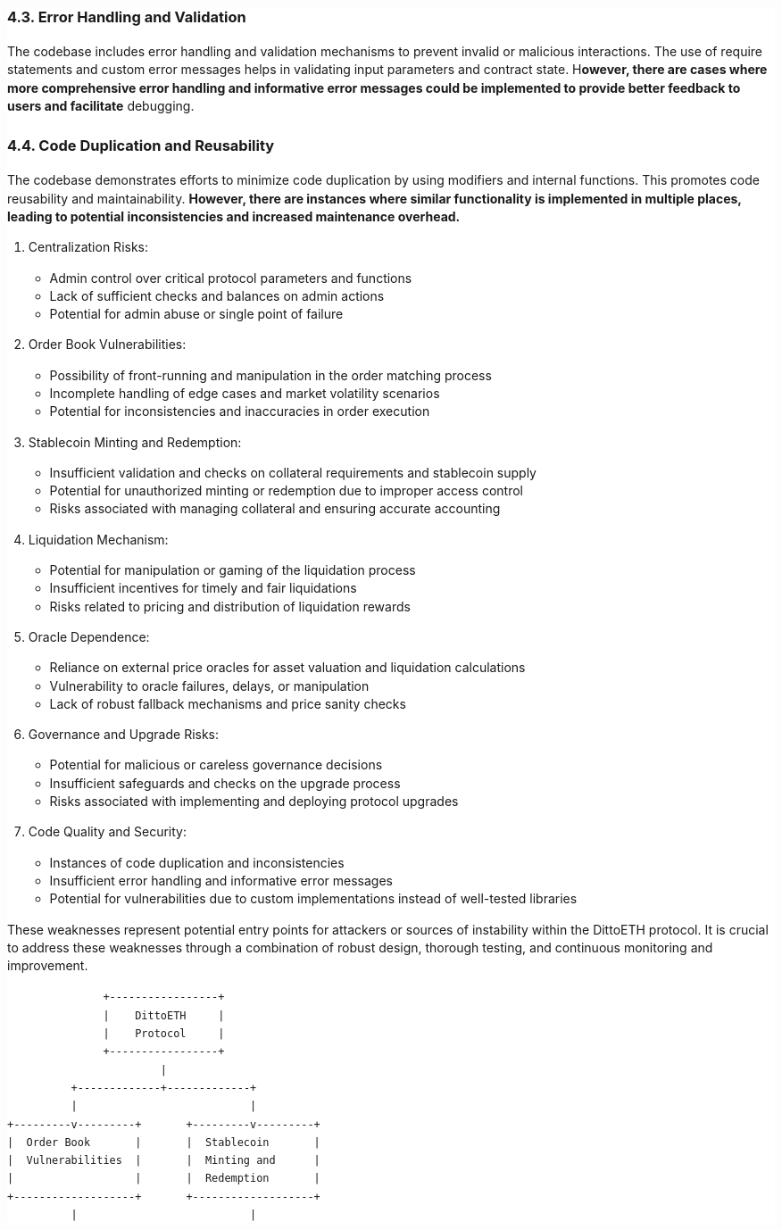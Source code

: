 ### 4.3. Error Handling and Validation

The codebase includes error handling and validation mechanisms to prevent invalid or malicious interactions. The use of require statements and custom error messages helps in validating input parameters and contract state. H**owever, there are cases where more comprehensive error handling and informative error messages could be implemented to provide better feedback to users and facilitate** debugging.

### 4.4. Code Duplication and Reusability

The codebase demonstrates efforts to minimize code duplication by using modifiers and internal functions. This promotes code reusability and maintainability. **However, there are instances where similar functionality is implemented in multiple places, leading to potential inconsistencies and increased maintenance overhead.**

1. Centralization Risks:
   - Admin control over critical protocol parameters and functions
   - Lack of sufficient checks and balances on admin actions
   - Potential for admin abuse or single point of failure

2. Order Book Vulnerabilities:
   - Possibility of front-running and manipulation in the order matching process
   - Incomplete handling of edge cases and market volatility scenarios
   - Potential for inconsistencies and inaccuracies in order execution

3. Stablecoin Minting and Redemption:
   - Insufficient validation and checks on collateral requirements and stablecoin supply
   - Potential for unauthorized minting or redemption due to improper access control
   - Risks associated with managing collateral and ensuring accurate accounting

4. Liquidation Mechanism:
   - Potential for manipulation or gaming of the liquidation process
   - Insufficient incentives for timely and fair liquidations
   - Risks related to pricing and distribution of liquidation rewards

5. Oracle Dependence:
   - Reliance on external price oracles for asset valuation and liquidation calculations
   - Vulnerability to oracle failures, delays, or manipulation
   - Lack of robust fallback mechanisms and price sanity checks

6. Governance and Upgrade Risks:
   - Potential for malicious or careless governance decisions
   - Insufficient safeguards and checks on the upgrade process
   - Risks associated with implementing and deploying protocol upgrades

7. Code Quality and Security:
   - Instances of code duplication and inconsistencies
   - Insufficient error handling and informative error messages
   - Potential for vulnerabilities due to custom implementations instead of well-tested libraries

These weaknesses represent potential entry points for attackers or sources of instability within the DittoETH protocol. It is crucial to address these weaknesses through a combination of robust design, thorough testing, and continuous monitoring and improvement.

```
               +-----------------+
               |    DittoETH     |
               |    Protocol     |
               +-----------------+
                        |
          +-------------+-------------+
          |                           |
+---------v---------+       +---------v---------+
|  Order Book       |       |  Stablecoin       |
|  Vulnerabilities  |       |  Minting and      |
|                   |       |  Redemption       |
+-------------------+       +-------------------+
          |                           |
```